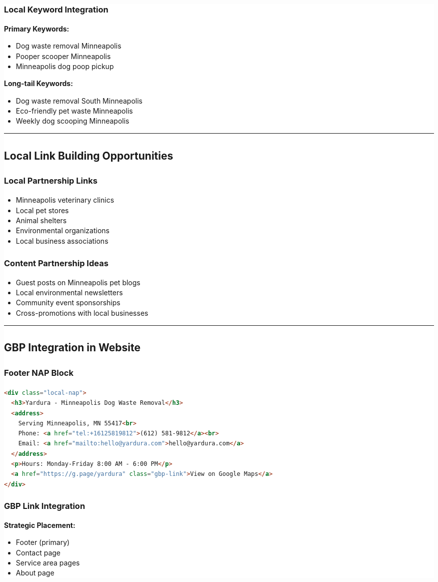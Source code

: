 ### Local Keyword Integration
**Primary Keywords:**
- Dog waste removal Minneapolis
- Pooper scooper Minneapolis
- Minneapolis dog poop pickup

**Long-tail Keywords:**
- Dog waste removal South Minneapolis
- Eco-friendly pet waste Minneapolis
- Weekly dog scooping Minneapolis

---

## Local Link Building Opportunities

### Local Partnership Links
- Minneapolis veterinary clinics
- Local pet stores
- Animal shelters
- Environmental organizations
- Local business associations

### Content Partnership Ideas
- Guest posts on Minneapolis pet blogs
- Local environmental newsletters
- Community event sponsorships
- Cross-promotions with local businesses

---

## GBP Integration in Website

### Footer NAP Block
```html
<div class="local-nap">
  <h3>Yardura - Minneapolis Dog Waste Removal</h3>
  <address>
    Serving Minneapolis, MN 55417<br>
    Phone: <a href="tel:+16125819812">(612) 581-9812</a><br>
    Email: <a href="mailto:hello@yardura.com">hello@yardura.com</a>
  </address>
  <p>Hours: Monday-Friday 8:00 AM - 6:00 PM</p>
  <a href="https://g.page/yardura" class="gbp-link">View on Google Maps</a>
</div>
```

### GBP Link Integration
**Strategic Placement:**
- Footer (primary)
- Contact page
- Service area pages
- About page
